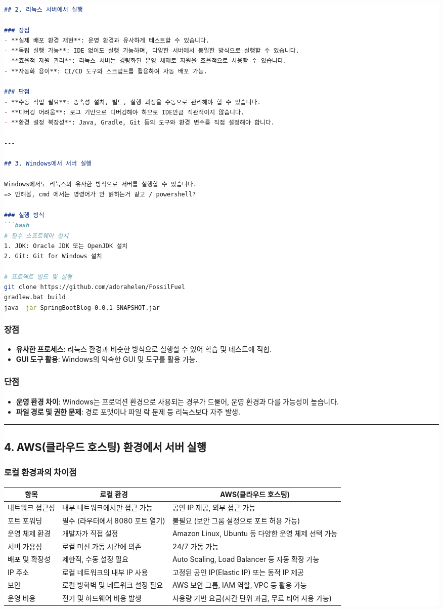 ```markdown
## 2. 리눅스 서버에서 실행

### 장점
- **실제 배포 환경 재현**: 운영 환경과 유사하게 테스트할 수 있습니다.
- **독립 실행 가능**: IDE 없이도 실행 가능하며, 다양한 서버에서 동일한 방식으로 실행할 수 있습니다.
- **효율적 자원 관리**: 리눅스 서버는 경량화된 운영 체제로 자원을 효율적으로 사용할 수 있습니다.
- **자동화 용이**: CI/CD 도구와 스크립트를 활용하여 자동 배포 가능.

### 단점
- **수동 작업 필요**: 종속성 설치, 빌드, 실행 과정을 수동으로 관리해야 할 수 있습니다.
- **디버깅 어려움**: 로그 기반으로 디버깅해야 하므로 IDE만큼 직관적이지 않습니다.
- **환경 설정 복잡성**: Java, Gradle, Git 등의 도구와 환경 변수를 직접 설정해야 합니다.

---

## 3. Windows에서 서버 실행

Windows에서도 리눅스와 유사한 방식으로 서버를 실행할 수 있습니다.
=> 안해봄, cmd 에서는 명령어가 안 읽히는거 같고 / powershell?

### 실행 방식
```bash
# 필수 소프트웨어 설치
1. JDK: Oracle JDK 또는 OpenJDK 설치
2. Git: Git for Windows 설치

# 프로젝트 빌드 및 실행
git clone https://github.com/adorahelen/FossilFuel
gradlew.bat build
java -jar SpringBootBlog-0.0.1-SNAPSHOT.jar
```

### 장점
- **유사한 프로세스**: 리눅스 환경과 비슷한 방식으로 실행할 수 있어 학습 및 테스트에 적합.
- **GUI 도구 활용**: Windows의 익숙한 GUI 및 도구를 활용 가능.

### 단점
- **운영 환경 차이**: Windows는 프로덕션 환경으로 사용되는 경우가 드물어, 운영 환경과 다를 가능성이 높습니다.
- **파일 경로 및 권한 문제**: 경로 포맷이나 파일 락 문제 등 리눅스보다 자주 발생.

---

## 4. AWS(클라우드 호스팅) 환경에서 서버 실행

### 로컬 환경과의 차이점

| 항목 | 로컬 환경 | AWS(클라우드 호스팅) |
| --- | --- | --- |
| 네트워크 접근성 | 내부 네트워크에서만 접근 가능 | 공인 IP 제공, 외부 접근 가능 |
| 포트 포워딩 | 필수 (라우터에서 8080 포트 열기) | 불필요 (보안 그룹 설정으로 포트 허용 가능) |
| 운영 체제 환경 | 개발자가 직접 설정 | Amazon Linux, Ubuntu 등 다양한 운영 체제 선택 가능 |
| 서버 가용성 | 로컬 머신 가동 시간에 의존 | 24/7 가동 가능 |
| 배포 및 확장성 | 제한적, 수동 설정 필요 | Auto Scaling, Load Balancer 등 자동 확장 가능 |
| IP 주소 | 로컬 네트워크의 내부 IP 사용 | 고정된 공인 IP(Elastic IP) 또는 동적 IP 제공 |
| 보안 | 로컬 방화벽 및 네트워크 설정 필요 | AWS 보안 그룹, IAM 역할, VPC 등 활용 가능 |
| 운영 비용 | 전기 및 하드웨어 비용 발생 | 사용량 기반 요금(시간 단위 과금, 무료 티어 사용 가능) |
